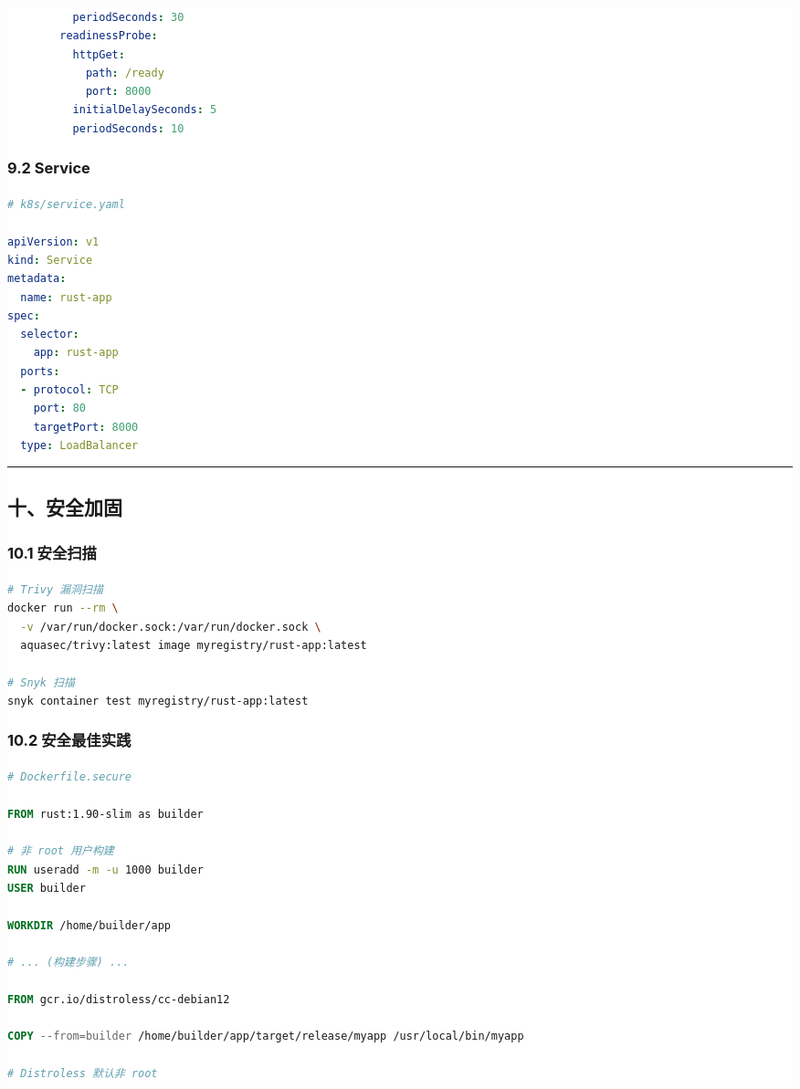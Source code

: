 ````yaml
          periodSeconds: 30
        readinessProbe:
          httpGet:
            path: /ready
            port: 8000
          initialDelaySeconds: 5
          periodSeconds: 10
````

### 9.2 Service

````yaml
# k8s/service.yaml

apiVersion: v1
kind: Service
metadata:
  name: rust-app
spec:
  selector:
    app: rust-app
  ports:
  - protocol: TCP
    port: 80
    targetPort: 8000
  type: LoadBalancer
````

---

## 十、安全加固

### 10.1 安全扫描

````bash
# Trivy 漏洞扫描
docker run --rm \
  -v /var/run/docker.sock:/var/run/docker.sock \
  aquasec/trivy:latest image myregistry/rust-app:latest

# Snyk 扫描
snyk container test myregistry/rust-app:latest
````

### 10.2 安全最佳实践

````dockerfile
# Dockerfile.secure

FROM rust:1.90-slim as builder

# 非 root 用户构建
RUN useradd -m -u 1000 builder
USER builder

WORKDIR /home/builder/app

# ... (构建步骤) ...

FROM gcr.io/distroless/cc-debian12

COPY --from=builder /home/builder/app/target/release/myapp /usr/local/bin/myapp

# Distroless 默认非 root
````